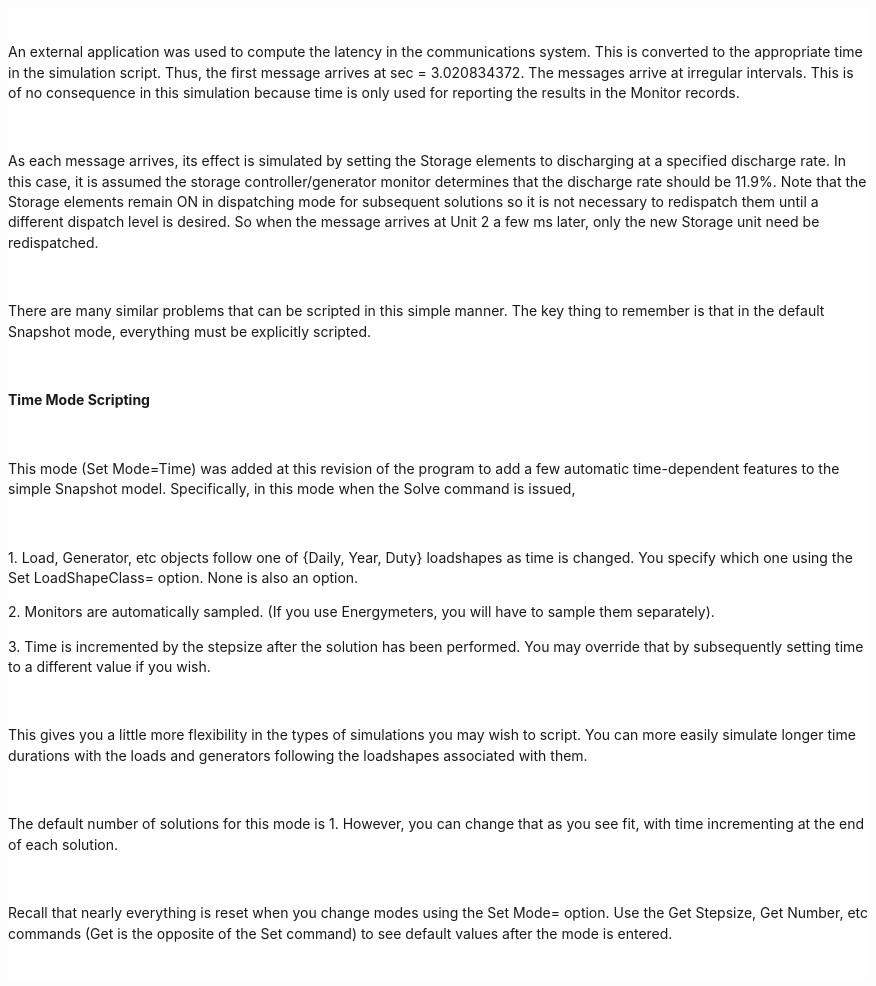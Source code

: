 &nbsp;

An external application was used to compute the latency in the communications system. This is converted to the appropriate time in the simulation script. Thus, the first message arrives at sec = 3.020834372. The messages arrive at irregular intervals. This is of no consequence in this simulation because time is only used for reporting the results in the Monitor records.

&nbsp;

As each message arrives, its effect is simulated by setting the Storage elements to discharging at a specified discharge rate. In this case, it is assumed the storage controller/generator monitor determines that the discharge rate should be 11.9%. Note that the Storage elements remain ON in dispatching mode for subsequent solutions so it is not necessary to redispatch them until a different dispatch level is desired. So when the message arrives at Unit 2 a few ms later, only the new Storage unit need be redispatched.

&nbsp;

There are many similar problems that can be scripted in this simple manner. The key thing to remember is that in the default Snapshot mode, everything must be explicitly scripted.

&nbsp;

**Time Mode Scripting**

&nbsp;

This mode (Set Mode=Time) was added at this revision of the program to add a few automatic time-dependent features to the simple Snapshot model. Specifically, in this mode when the Solve command is issued,

&nbsp;

&#49;. Load, Generator, etc objects follow one of {Daily, Year, Duty} loadshapes as time is changed. You specify which one using the Set LoadShapeClass= option. None is also an option.

&#50;. Monitors are automatically sampled. (If you use Energymeters, you will have to sample them separately).

&#51;. Time is incremented by the stepsize after the solution has been performed. You may override that by subsequently setting time to a different value if you wish.

&nbsp;

This gives you a little more flexibility in the types of simulations you may wish to script. You can more easily simulate longer time durations with the loads and generators following the loadshapes associated with them.

&nbsp;

The default number of solutions for this mode is 1. However, you can change that as you see fit, with time incrementing at the end of each solution.

&nbsp;

Recall that nearly everything is reset when you change modes using the Set Mode= option. Use the Get Stepsize, Get Number, etc commands (Get is the opposite of the Set command) to see default values after the mode is entered.

&nbsp;
